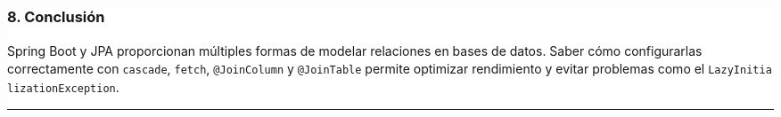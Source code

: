 
### 8. Conclusión  
Spring Boot y JPA proporcionan múltiples formas de modelar relaciones en bases de datos. Saber cómo configurarlas correctamente con `cascade`, `fetch`, `@JoinColumn` y `@JoinTable` permite optimizar rendimiento y evitar problemas como el `LazyInitializationException`.

---